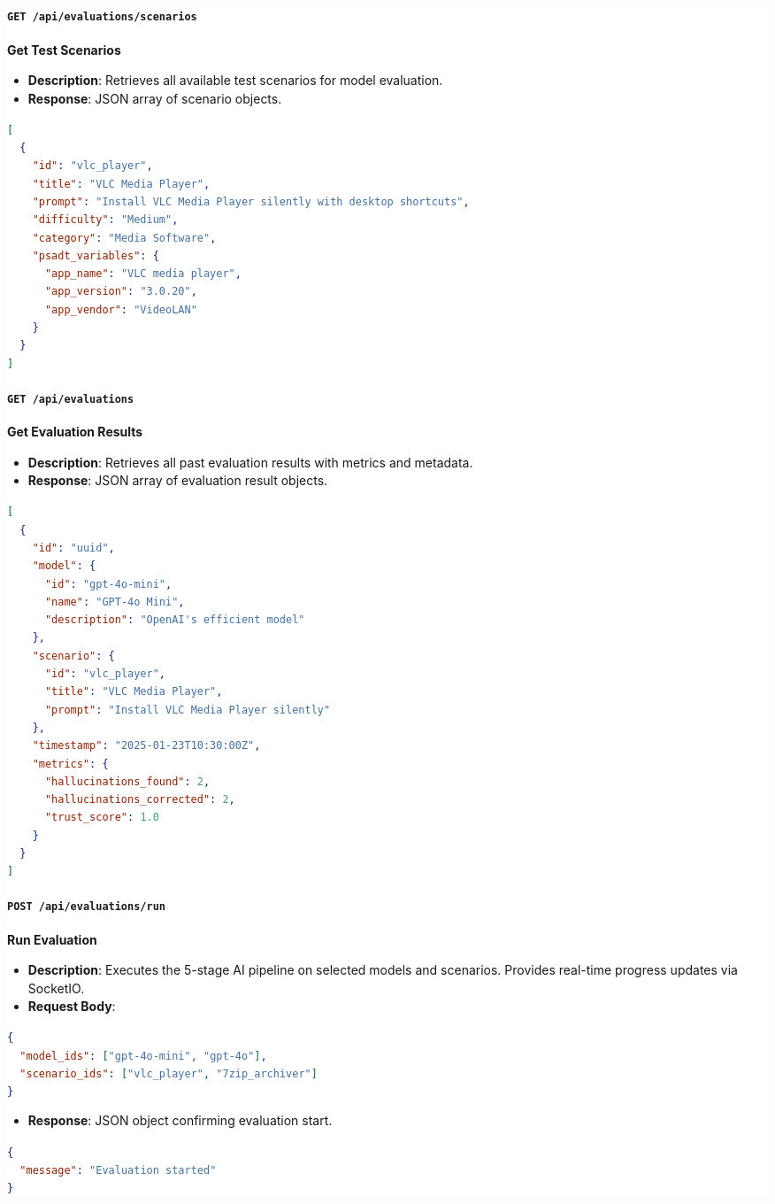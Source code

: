 #### `GET /api/evaluations/scenarios`
**Get Test Scenarios**
- **Description**: Retrieves all available test scenarios for model evaluation.
- **Response**: JSON array of scenario objects.
```json
[
  {
    "id": "vlc_player",
    "title": "VLC Media Player",
    "prompt": "Install VLC Media Player silently with desktop shortcuts",
    "difficulty": "Medium",
    "category": "Media Software",
    "psadt_variables": {
      "app_name": "VLC media player",
      "app_version": "3.0.20",
      "app_vendor": "VideoLAN"
    }
  }
]
```

#### `GET /api/evaluations`
**Get Evaluation Results**
- **Description**: Retrieves all past evaluation results with metrics and metadata.
- **Response**: JSON array of evaluation result objects.
```json
[
  {
    "id": "uuid",
    "model": {
      "id": "gpt-4o-mini",
      "name": "GPT-4o Mini",
      "description": "OpenAI's efficient model"
    },
    "scenario": {
      "id": "vlc_player",
      "title": "VLC Media Player",
      "prompt": "Install VLC Media Player silently"
    },
    "timestamp": "2025-01-23T10:30:00Z",
    "metrics": {
      "hallucinations_found": 2,
      "hallucinations_corrected": 2,
      "trust_score": 1.0
    }
  }
]
```

#### `POST /api/evaluations/run`
**Run Evaluation**
- **Description**: Executes the 5-stage AI pipeline on selected models and scenarios. Provides real-time progress updates via SocketIO.
- **Request Body**:
```json
{
  "model_ids": ["gpt-4o-mini", "gpt-4o"],
  "scenario_ids": ["vlc_player", "7zip_archiver"]
}
```
- **Response**: JSON object confirming evaluation start.
```json
{
  "message": "Evaluation started"
}
```